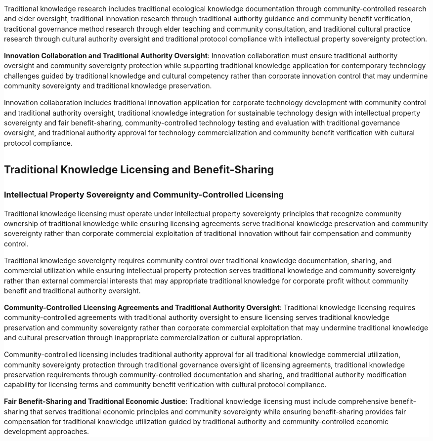 Traditional knowledge research includes traditional ecological knowledge documentation through community-controlled research and elder oversight, traditional innovation research through traditional authority guidance and community benefit verification, traditional governance method research through elder teaching and community consultation, and traditional cultural practice research through cultural authority oversight and traditional protocol compliance with intellectual property sovereignty protection.

**Innovation Collaboration and Traditional Authority Oversight**:
Innovation collaboration must ensure traditional authority oversight and community sovereignty protection while supporting traditional knowledge application for contemporary technology challenges guided by traditional knowledge and cultural competency rather than corporate innovation control that may undermine community sovereignty and traditional knowledge preservation.

Innovation collaboration includes traditional innovation application for corporate technology development with community control and traditional authority oversight, traditional knowledge integration for sustainable technology design with intellectual property sovereignty and fair benefit-sharing, community-controlled technology testing and evaluation with traditional governance oversight, and traditional authority approval for technology commercialization and community benefit verification with cultural protocol compliance.

## <a id="traditional-knowledge-licensing-benefit-sharing"></a>Traditional Knowledge Licensing and Benefit-Sharing

### Intellectual Property Sovereignty and Community-Controlled Licensing

Traditional knowledge licensing must operate under intellectual property sovereignty principles that recognize community ownership of traditional knowledge while ensuring licensing agreements serve traditional knowledge preservation and community sovereignty rather than corporate commercial exploitation of traditional innovation without fair compensation and community control.

Traditional knowledge sovereignty requires community control over traditional knowledge documentation, sharing, and commercial utilization while ensuring intellectual property protection serves traditional knowledge and community sovereignty rather than external commercial interests that may appropriate traditional knowledge for corporate profit without community benefit and traditional authority oversight.

**Community-Controlled Licensing Agreements and Traditional Authority Oversight**:
Traditional knowledge licensing requires community-controlled agreements with traditional authority oversight to ensure licensing serves traditional knowledge preservation and community sovereignty rather than corporate commercial exploitation that may undermine traditional knowledge and cultural preservation through inappropriate commercialization or cultural appropriation.

Community-controlled licensing includes traditional authority approval for all traditional knowledge commercial utilization, community sovereignty protection through traditional governance oversight of licensing agreements, traditional knowledge preservation requirements through community-controlled documentation and sharing, and traditional authority modification capability for licensing terms and community benefit verification with cultural protocol compliance.

**Fair Benefit-Sharing and Traditional Economic Justice**:
Traditional knowledge licensing must include comprehensive benefit-sharing that serves traditional economic principles and community sovereignty while ensuring benefit-sharing provides fair compensation for traditional knowledge utilization guided by traditional authority and community-controlled economic development approaches.
